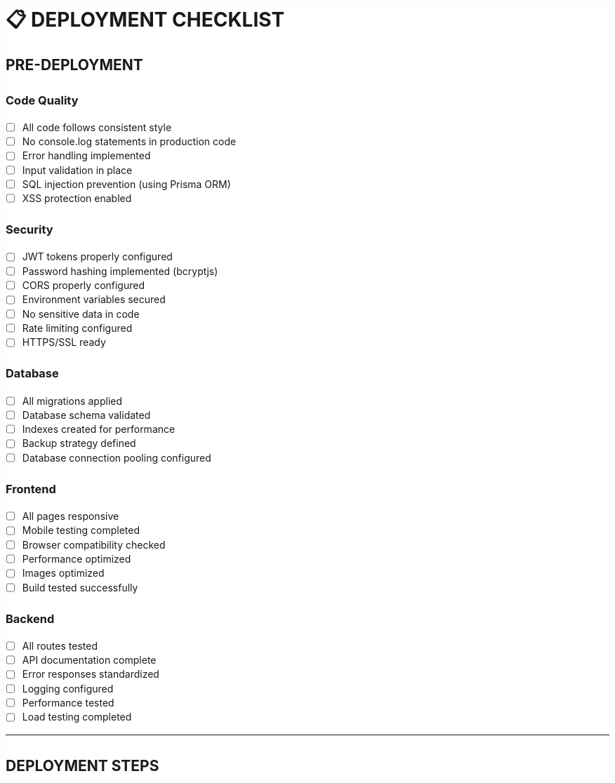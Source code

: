 # 📋 DEPLOYMENT CHECKLIST

## **PRE-DEPLOYMENT**

### **Code Quality**
- [ ] All code follows consistent style
- [ ] No console.log statements in production code
- [ ] Error handling implemented
- [ ] Input validation in place
- [ ] SQL injection prevention (using Prisma ORM)
- [ ] XSS protection enabled

### **Security**
- [ ] JWT tokens properly configured
- [ ] Password hashing implemented (bcryptjs)
- [ ] CORS properly configured
- [ ] Environment variables secured
- [ ] No sensitive data in code
- [ ] Rate limiting configured
- [ ] HTTPS/SSL ready

### **Database**
- [ ] All migrations applied
- [ ] Database schema validated
- [ ] Indexes created for performance
- [ ] Backup strategy defined
- [ ] Database connection pooling configured

### **Frontend**
- [ ] All pages responsive
- [ ] Mobile testing completed
- [ ] Browser compatibility checked
- [ ] Performance optimized
- [ ] Images optimized
- [ ] Build tested successfully

### **Backend**
- [ ] All routes tested
- [ ] API documentation complete
- [ ] Error responses standardized
- [ ] Logging configured
- [ ] Performance tested
- [ ] Load testing completed

---

## **DEPLOYMENT STEPS**
